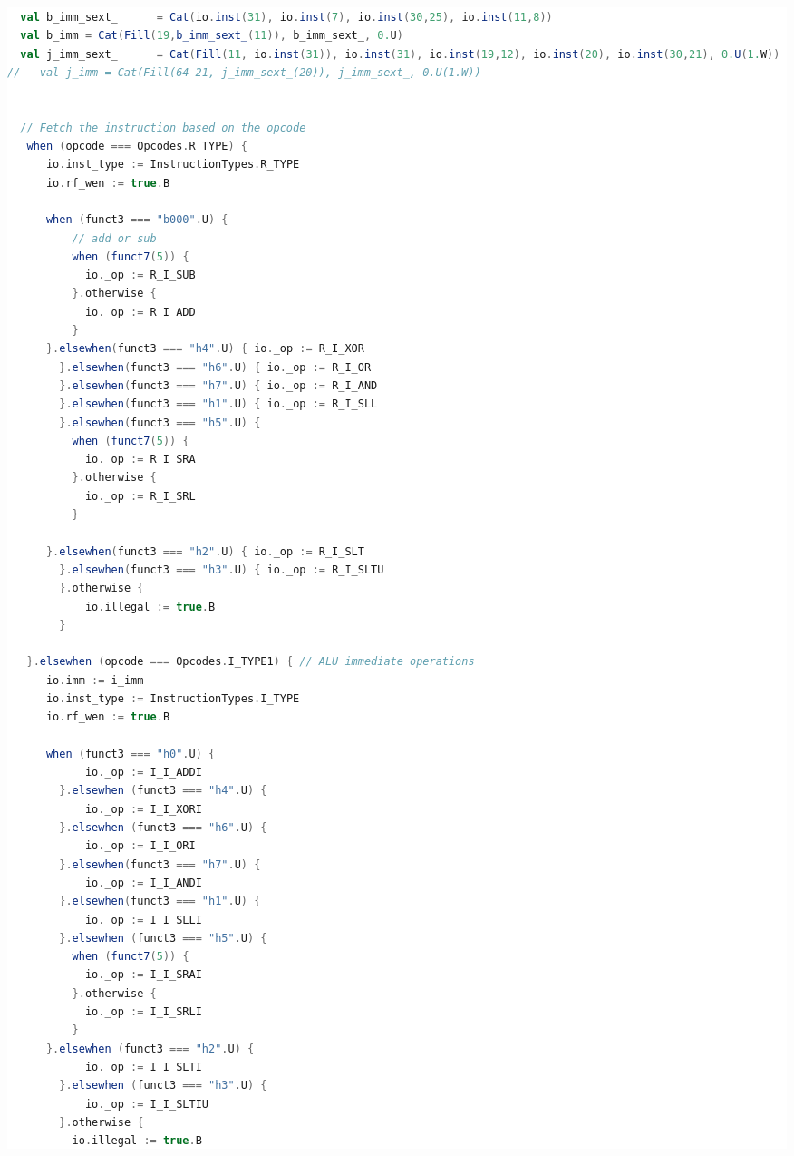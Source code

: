 ```scala
  val b_imm_sext_      = Cat(io.inst(31), io.inst(7), io.inst(30,25), io.inst(11,8))
  val b_imm = Cat(Fill(19,b_imm_sext_(11)), b_imm_sext_, 0.U)
  val j_imm_sext_      = Cat(Fill(11, io.inst(31)), io.inst(31), io.inst(19,12), io.inst(20), io.inst(30,21), 0.U(1.W))
//   val j_imm = Cat(Fill(64-21, j_imm_sext_(20)), j_imm_sext_, 0.U(1.W))


  // Fetch the instruction based on the opcode
   when (opcode === Opcodes.R_TYPE) {
      io.inst_type := InstructionTypes.R_TYPE
      io.rf_wen := true.B

      when (funct3 === "b000".U) { 
          // add or sub
          when (funct7(5)) {
            io._op := R_I_SUB
          }.otherwise {
            io._op := R_I_ADD
          }
      }.elsewhen(funct3 === "h4".U) { io._op := R_I_XOR 
		}.elsewhen(funct3 === "h6".U) { io._op := R_I_OR 
		}.elsewhen(funct3 === "h7".U) { io._op := R_I_AND 
		}.elsewhen(funct3 === "h1".U) { io._op := R_I_SLL 
		}.elsewhen(funct3 === "h5".U) {
          when (funct7(5)) {
            io._op := R_I_SRA
          }.otherwise {
            io._op := R_I_SRL
          }
        
      }.elsewhen(funct3 === "h2".U) { io._op := R_I_SLT 
		}.elsewhen(funct3 === "h3".U) { io._op := R_I_SLTU 
		}.otherwise {
			io.illegal := true.B
		}

   }.elsewhen (opcode === Opcodes.I_TYPE1) { // ALU immediate operations
      io.imm := i_imm
      io.inst_type := InstructionTypes.I_TYPE
      io.rf_wen := true.B

      when (funct3 === "h0".U) { 
			io._op := I_I_ADDI 
		}.elsewhen (funct3 === "h4".U) { 
			io._op := I_I_XORI 
		}.elsewhen (funct3 === "h6".U) { 
			io._op := I_I_ORI 
		}.elsewhen(funct3 === "h7".U) { 
			io._op := I_I_ANDI 
		}.elsewhen(funct3 === "h1".U) { 
			io._op := I_I_SLLI 
		}.elsewhen (funct3 === "h5".U) {
          when (funct7(5)) {
            io._op := I_I_SRAI
          }.otherwise {
            io._op := I_I_SRLI
          }
      }.elsewhen (funct3 === "h2".U) { 
			io._op := I_I_SLTI 
		}.elsewhen (funct3 === "h3".U) { 
			io._op := I_I_SLTIU
		}.otherwise {
		  io.illegal := true.B
```